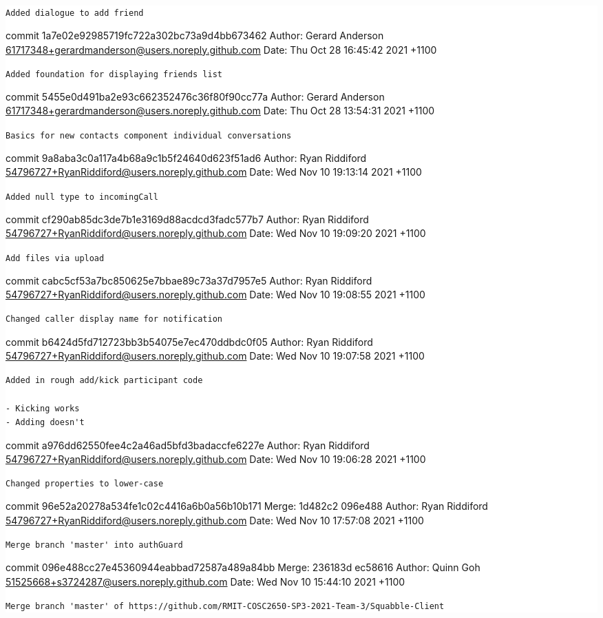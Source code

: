     Added dialogue to add friend

commit 1a7e02e92985719fc722a302bc73a9d4bb673462
Author: Gerard Anderson <61717348+gerardmanderson@users.noreply.github.com>
Date:   Thu Oct 28 16:45:42 2021 +1100

    Added foundation for displaying friends list

commit 5455e0d491ba2e93c662352476c36f80f90cc77a
Author: Gerard Anderson <61717348+gerardmanderson@users.noreply.github.com>
Date:   Thu Oct 28 13:54:31 2021 +1100

    Basics for new contacts component individual conversations

commit 9a8aba3c0a117a4b68a9c1b5f24640d623f51ad6
Author: Ryan Riddiford <54796727+RyanRiddiford@users.noreply.github.com>
Date:   Wed Nov 10 19:13:14 2021 +1100

    Added null type to incomingCall

commit cf290ab85dc3de7b1e3169d88acdcd3fadc577b7
Author: Ryan Riddiford <54796727+RyanRiddiford@users.noreply.github.com>
Date:   Wed Nov 10 19:09:20 2021 +1100

    Add files via upload

commit cabc5cf53a7bc850625e7bbae89c73a37d7957e5
Author: Ryan Riddiford <54796727+RyanRiddiford@users.noreply.github.com>
Date:   Wed Nov 10 19:08:55 2021 +1100

    Changed caller display name for notification

commit b6424d5fd712723bb3b54075e7ec470ddbdc0f05
Author: Ryan Riddiford <54796727+RyanRiddiford@users.noreply.github.com>
Date:   Wed Nov 10 19:07:58 2021 +1100

    Added in rough add/kick participant code
    
    - Kicking works
    - Adding doesn't

commit a976dd62550fee4c2a46ad5bfd3badaccfe6227e
Author: Ryan Riddiford <54796727+RyanRiddiford@users.noreply.github.com>
Date:   Wed Nov 10 19:06:28 2021 +1100

    Changed properties to lower-case

commit 96e52a20278a534fe1c02c4416a6b0a56b10b171
Merge: 1d482c2 096e488
Author: Ryan Riddiford <54796727+RyanRiddiford@users.noreply.github.com>
Date:   Wed Nov 10 17:57:08 2021 +1100

    Merge branch 'master' into authGuard

commit 096e488cc27e45360944eabbad72587a489a84bb
Merge: 236183d ec58616
Author: Quinn Goh <51525668+s3724287@users.noreply.github.com>
Date:   Wed Nov 10 15:44:10 2021 +1100

    Merge branch 'master' of https://github.com/RMIT-COSC2650-SP3-2021-Team-3/Squabble-Client
